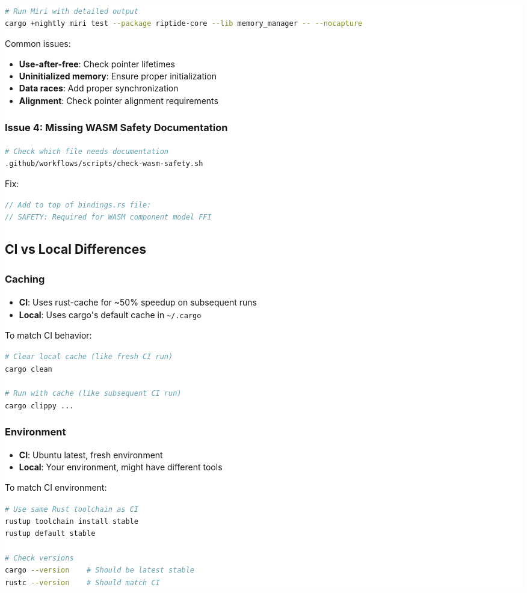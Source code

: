 ```bash
# Run Miri with detailed output
cargo +nightly miri test --package riptide-core --lib memory_manager -- --nocapture
```

Common issues:
- **Use-after-free**: Check pointer lifetimes
- **Uninitialized memory**: Ensure proper initialization
- **Data races**: Add proper synchronization
- **Alignment**: Check pointer alignment requirements

### Issue 4: Missing WASM Safety Documentation

```bash
# Check which file needs documentation
.github/workflows/scripts/check-wasm-safety.sh
```

Fix:
```rust
// Add to top of bindings.rs file:
// SAFETY: Required for WASM component model FFI
```

## CI vs Local Differences

### Caching
- **CI**: Uses rust-cache for ~50% speedup on subsequent runs
- **Local**: Uses cargo's default cache in `~/.cargo`

To match CI behavior:
```bash
# Clear local cache (like fresh CI run)
cargo clean

# Run with cache (like subsequent CI run)
cargo clippy ...
```

### Environment
- **CI**: Ubuntu latest, fresh environment
- **Local**: Your environment, might have different tools

To match CI environment:
```bash
# Use same Rust toolchain as CI
rustup toolchain install stable
rustup default stable

# Check versions
cargo --version    # Should be latest stable
rustc --version    # Should match CI
```
